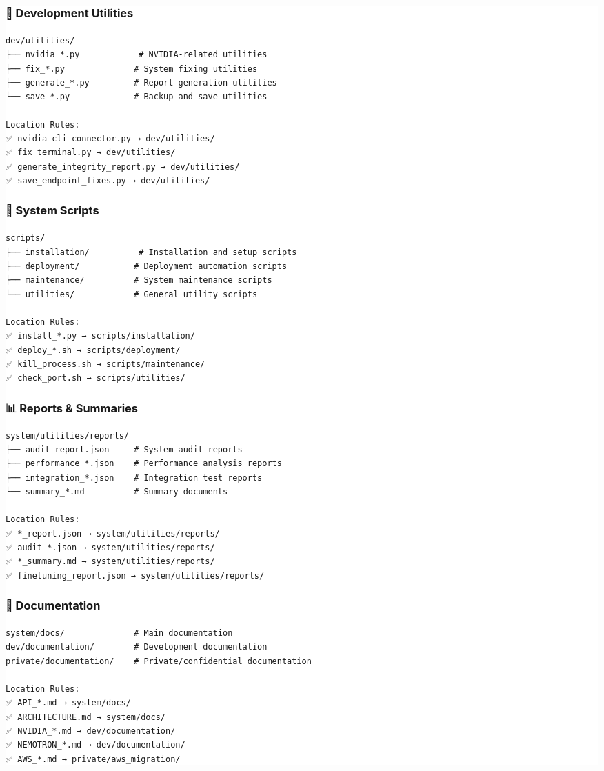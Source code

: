 ### **🔧 Development Utilities**
```
dev/utilities/
├── nvidia_*.py            # NVIDIA-related utilities
├── fix_*.py              # System fixing utilities
├── generate_*.py         # Report generation utilities
└── save_*.py             # Backup and save utilities

Location Rules:
✅ nvidia_cli_connector.py → dev/utilities/
✅ fix_terminal.py → dev/utilities/
✅ generate_integrity_report.py → dev/utilities/
✅ save_endpoint_fixes.py → dev/utilities/
```

### **📜 System Scripts**
```
scripts/
├── installation/          # Installation and setup scripts
├── deployment/           # Deployment automation scripts
├── maintenance/          # System maintenance scripts
└── utilities/            # General utility scripts

Location Rules:
✅ install_*.py → scripts/installation/
✅ deploy_*.sh → scripts/deployment/
✅ kill_process.sh → scripts/maintenance/
✅ check_port.sh → scripts/utilities/
```

### **📊 Reports & Summaries**
```
system/utilities/reports/
├── audit-report.json     # System audit reports
├── performance_*.json    # Performance analysis reports
├── integration_*.json    # Integration test reports
└── summary_*.md          # Summary documents

Location Rules:
✅ *_report.json → system/utilities/reports/
✅ audit-*.json → system/utilities/reports/
✅ *_summary.md → system/utilities/reports/
✅ finetuning_report.json → system/utilities/reports/
```

### **📝 Documentation**
```
system/docs/              # Main documentation
dev/documentation/        # Development documentation
private/documentation/    # Private/confidential documentation

Location Rules:
✅ API_*.md → system/docs/
✅ ARCHITECTURE.md → system/docs/
✅ NVIDIA_*.md → dev/documentation/
✅ NEMOTRON_*.md → dev/documentation/
✅ AWS_*.md → private/aws_migration/
```
